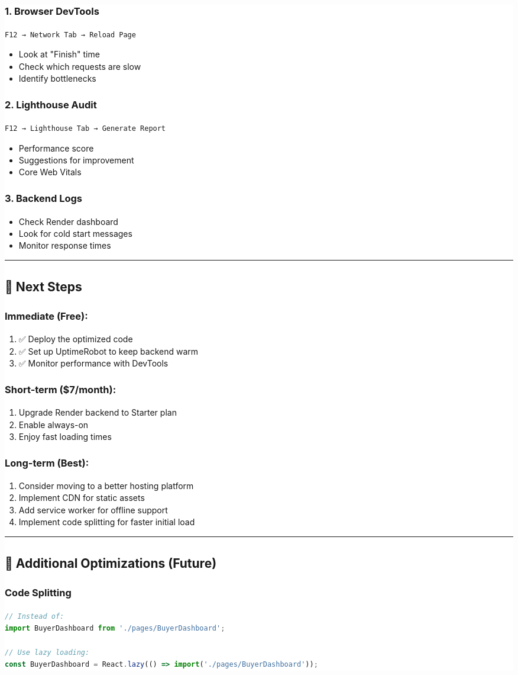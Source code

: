 ### **1. Browser DevTools**
```
F12 → Network Tab → Reload Page
```
- Look at "Finish" time
- Check which requests are slow
- Identify bottlenecks

### **2. Lighthouse Audit**
```
F12 → Lighthouse Tab → Generate Report
```
- Performance score
- Suggestions for improvement
- Core Web Vitals

### **3. Backend Logs**
- Check Render dashboard
- Look for cold start messages
- Monitor response times

---

## 🎯 Next Steps

### **Immediate (Free):**
1. ✅ Deploy the optimized code
2. ✅ Set up UptimeRobot to keep backend warm
3. ✅ Monitor performance with DevTools

### **Short-term ($7/month):**
1. Upgrade Render backend to Starter plan
2. Enable always-on
3. Enjoy fast loading times

### **Long-term (Best):**
1. Consider moving to a better hosting platform
2. Implement CDN for static assets
3. Add service worker for offline support
4. Implement code splitting for faster initial load

---

## 📝 Additional Optimizations (Future)

### **Code Splitting**
```javascript
// Instead of:
import BuyerDashboard from './pages/BuyerDashboard';

// Use lazy loading:
const BuyerDashboard = React.lazy(() => import('./pages/BuyerDashboard'));
```
